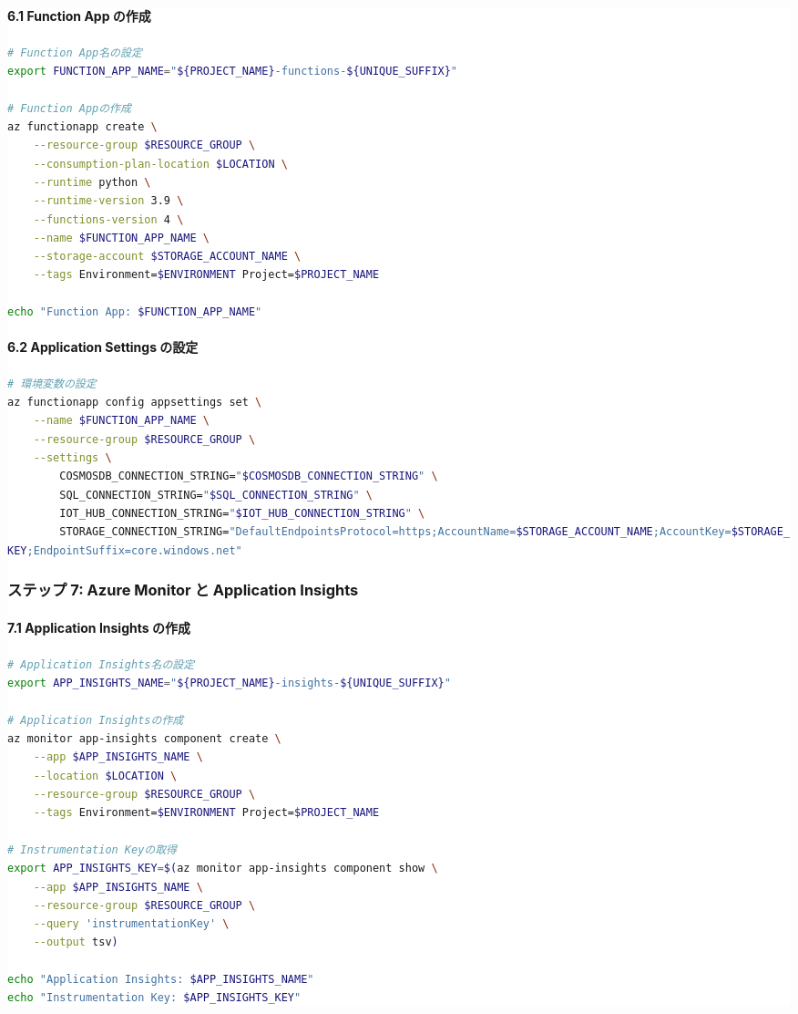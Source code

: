 #### 6.1 Function App の作成
```bash
# Function App名の設定
export FUNCTION_APP_NAME="${PROJECT_NAME}-functions-${UNIQUE_SUFFIX}"

# Function Appの作成
az functionapp create \
    --resource-group $RESOURCE_GROUP \
    --consumption-plan-location $LOCATION \
    --runtime python \
    --runtime-version 3.9 \
    --functions-version 4 \
    --name $FUNCTION_APP_NAME \
    --storage-account $STORAGE_ACCOUNT_NAME \
    --tags Environment=$ENVIRONMENT Project=$PROJECT_NAME

echo "Function App: $FUNCTION_APP_NAME"
```

#### 6.2 Application Settings の設定
```bash
# 環境変数の設定
az functionapp config appsettings set \
    --name $FUNCTION_APP_NAME \
    --resource-group $RESOURCE_GROUP \
    --settings \
        COSMOSDB_CONNECTION_STRING="$COSMOSDB_CONNECTION_STRING" \
        SQL_CONNECTION_STRING="$SQL_CONNECTION_STRING" \
        IOT_HUB_CONNECTION_STRING="$IOT_HUB_CONNECTION_STRING" \
        STORAGE_CONNECTION_STRING="DefaultEndpointsProtocol=https;AccountName=$STORAGE_ACCOUNT_NAME;AccountKey=$STORAGE_KEY;EndpointSuffix=core.windows.net"
```

### ステップ 7: Azure Monitor と Application Insights

#### 7.1 Application Insights の作成
```bash
# Application Insights名の設定
export APP_INSIGHTS_NAME="${PROJECT_NAME}-insights-${UNIQUE_SUFFIX}"

# Application Insightsの作成
az monitor app-insights component create \
    --app $APP_INSIGHTS_NAME \
    --location $LOCATION \
    --resource-group $RESOURCE_GROUP \
    --tags Environment=$ENVIRONMENT Project=$PROJECT_NAME

# Instrumentation Keyの取得
export APP_INSIGHTS_KEY=$(az monitor app-insights component show \
    --app $APP_INSIGHTS_NAME \
    --resource-group $RESOURCE_GROUP \
    --query 'instrumentationKey' \
    --output tsv)

echo "Application Insights: $APP_INSIGHTS_NAME"
echo "Instrumentation Key: $APP_INSIGHTS_KEY"
```
